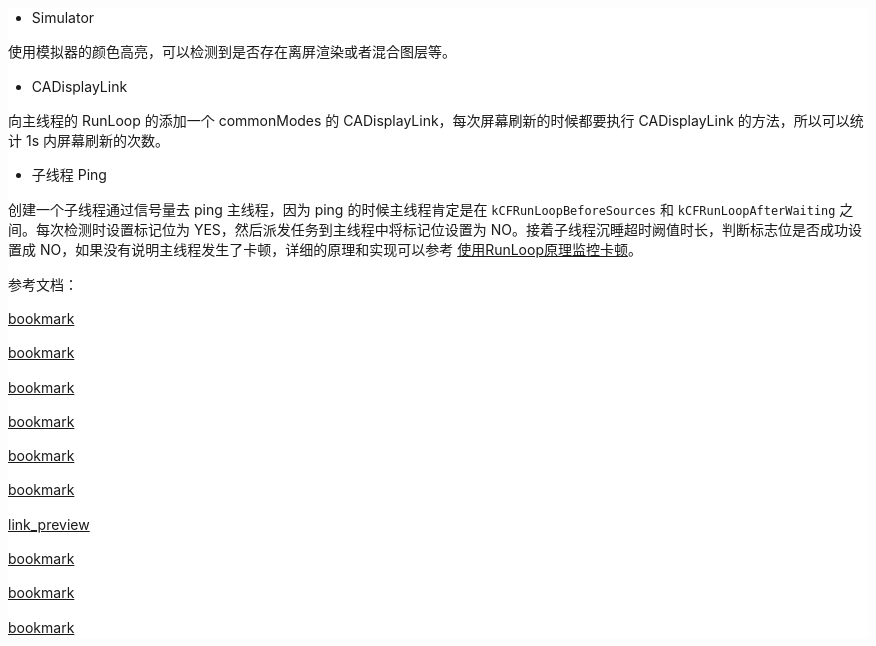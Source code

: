 - Simulator

使用模拟器的颜色高亮，可以检测到是否存在离屏渲染或者混合图层等。

- CADisplayLink

向主线程的 RunLoop 的添加一个 commonModes 的 CADisplayLink，每次屏幕刷新的时候都要执行 CADisplayLink 的方法，所以可以统计 1s 内屏幕刷新的次数。

- 子线程 Ping

创建一个子线程通过信号量去 ping 主线程，因为 ping 的时候主线程肯定是在 `kCFRunLoopBeforeSources` 和 `kCFRunLoopAfterWaiting` 之间。每次检测时设置标记位为 YES，然后派发任务到主线程中将标记位设置为 NO。接着子线程沉睡超时阙值时长，判断标志位是否成功设置成 NO，如果没有说明主线程发生了卡顿，详细的原理和实现可以参考 [使用RunLoop原理监控卡顿](https://time.geekbang.org/column/article/89494)。


参考文档：


[bookmark](https://docs.huihoo.com/apple/wwdc/2014/419_advanced_graphics_and_animation_performance.pdf)


[bookmark](https://time.geekbang.org/column/article/89494)


[bookmark](https://cloud.tencent.com/developer/article/1427933)


[bookmark](https://juejin.cn/post/6844903686620053512)


[bookmark](https://mp.weixin.qq.com/s/Rs1lvFdQlXK6k9jkXHAhHQ)


[bookmark](https://blog.ibireme.com/2015/11/12/smooth_user_interfaces_for_ios/)


[link_preview](https://github.com/ibireme/YYAsyncLayer)


[bookmark](https://juejin.cn/post/6844903877582536718)


[bookmark](https://objccn.io/issue-12-4/)


[bookmark](http://chuquan.me/2018/08/26/graphics-rending-principle-gpu/)

